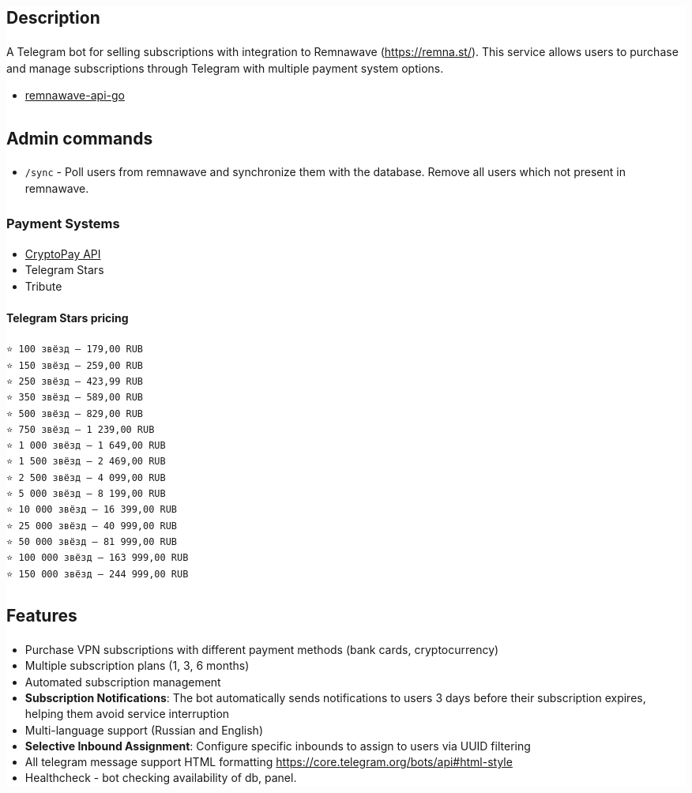 ## Description

A Telegram bot for selling subscriptions with integration to Remnawave (https://remna.st/). This service allows users to
purchase and manage subscriptions through Telegram with multiple payment system options.

- [remnawave-api-go](https://github.com/Jolymmiles/remnawave-api-go)

## Admin commands

- `/sync` - Poll users from remnawave and synchronize them with the database. Remove all users which not present in
  remnawave.

### Payment Systems

- [CryptoPay API](https://help.crypt.bot/crypto-pay-api)
- Telegram Stars
- Tribute

#### Telegram Stars pricing

```
⭐ 100 звёзд — 179,00 RUB
⭐ 150 звёзд — 259,00 RUB
⭐ 250 звёзд — 423,99 RUB
⭐ 350 звёзд — 589,00 RUB
⭐ 500 звёзд — 829,00 RUB
⭐ 750 звёзд — 1 239,00 RUB
⭐ 1 000 звёзд — 1 649,00 RUB
⭐ 1 500 звёзд — 2 469,00 RUB
⭐ 2 500 звёзд — 4 099,00 RUB
⭐ 5 000 звёзд — 8 199,00 RUB
⭐ 10 000 звёзд — 16 399,00 RUB
⭐ 25 000 звёзд — 40 999,00 RUB
⭐ 50 000 звёзд — 81 999,00 RUB
⭐ 100 000 звёзд — 163 999,00 RUB
⭐ 150 000 звёзд — 244 999,00 RUB
```

## Features

- Purchase VPN subscriptions with different payment methods (bank cards, cryptocurrency)
- Multiple subscription plans (1, 3, 6 months)
- Automated subscription management
- **Subscription Notifications**: The bot automatically sends notifications to users 3 days before their subscription
  expires, helping them avoid service interruption
- Multi-language support (Russian and English)
- **Selective Inbound Assignment**: Configure specific inbounds to assign to users via UUID filtering
- All telegram message support HTML formatting https://core.telegram.org/bots/api#html-style
- Healthcheck - bot checking availability of db, panel.
